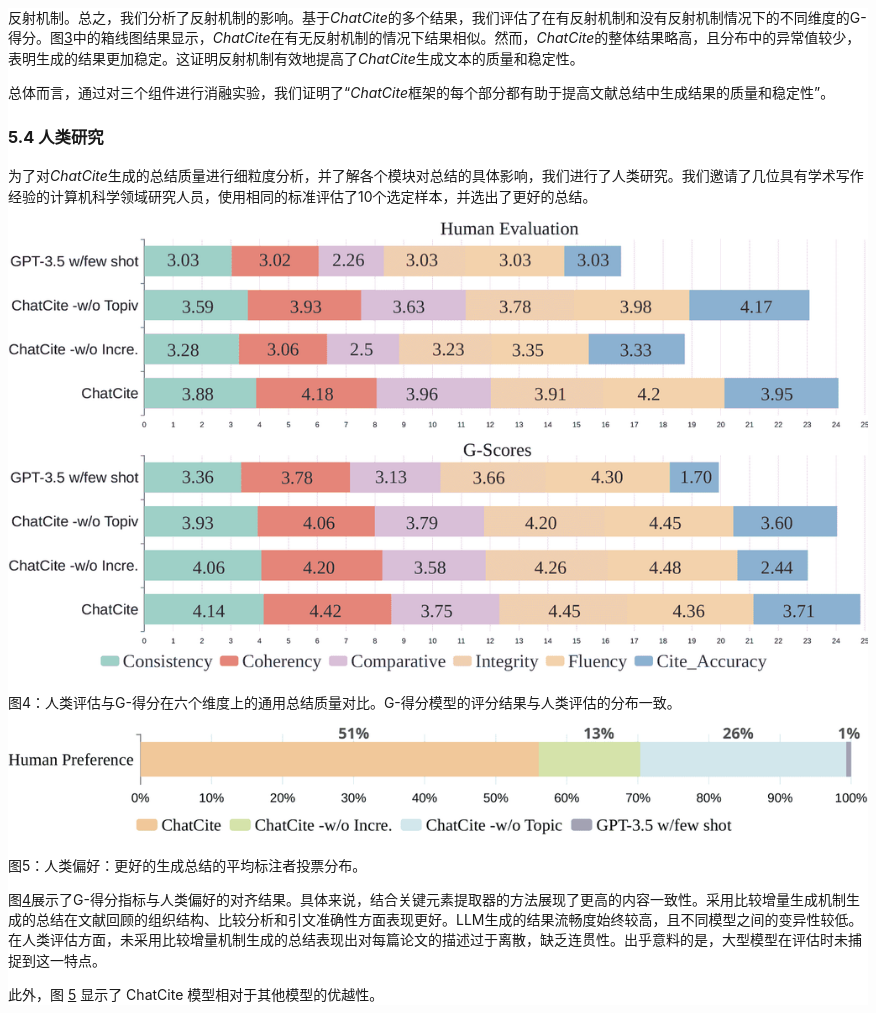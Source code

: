 反射机制。总之，我们分析了反射机制的影响。基于*ChatCite*的多个结果，我们评估了在有反射机制和没有反射机制情况下的不同维度的G-得分。图[3](https://arxiv.org/html/2403.02574v1#S5.F3 "图3 ‣ 5.3 消融分析 ‣ 5 实验 ‣ ChatCite：带有人类工作流指导的LLM代理，用于比较文献总结")中的箱线图结果显示，*ChatCite*在有无反射机制的情况下结果相似。然而，*ChatCite*的整体结果略高，且分布中的异常值较少，表明生成的结果更加稳定。这证明反射机制有效地提高了*ChatCite*生成文本的质量和稳定性。

总体而言，通过对三个组件进行消融实验，我们证明了“*ChatCite*框架的每个部分都有助于提高文献总结中生成结果的质量和稳定性”。

### 5.4 人类研究

为了对*ChatCite*生成的总结质量进行细粒度分析，并了解各个模块对总结的具体影响，我们进行了人类研究。我们邀请了几位具有学术写作经验的计算机科学领域研究人员，使用相同的标准评估了10个选定样本，并选出了更好的总结。

![参见说明文字](img/3862ddeade9624f84f25504491d37384.png)

图4：人类评估与G-得分在六个维度上的通用总结质量对比。G-得分模型的评分结果与人类评估的分布一致。

![参见说明文字](img/62f886ce5b6f6b4e9f8340adcf22e056.png)

图5：人类偏好：更好的生成总结的平均标注者投票分布。

图[4](https://arxiv.org/html/2403.02574v1#S5.F4 "图4 ‣ 5.4 人类研究 ‣ 5 实验 ‣ ChatCite：带有人类工作流指导的LLM代理，用于比较文献总结")展示了G-得分指标与人类偏好的对齐结果。具体来说，结合关键元素提取器的方法展现了更高的内容一致性。采用比较增量生成机制生成的总结在文献回顾的组织结构、比较分析和引文准确性方面表现更好。LLM生成的结果流畅度始终较高，且不同模型之间的变异性较低。在人类评估方面，未采用比较增量机制生成的总结表现出对每篇论文的描述过于离散，缺乏连贯性。出乎意料的是，大型模型在评估时未捕捉到这一特点。

此外，图 [5](https://arxiv.org/html/2403.02574v1#S5.F5 "Figure 5 ‣ 5.4 Human Study ‣ 5 Experiment ‣ ChatCite: LLM Agent with Human Workflow Guidance for Comparative Literature Summary") 显示了 ChatCite 模型相对于其他模型的优越性。
